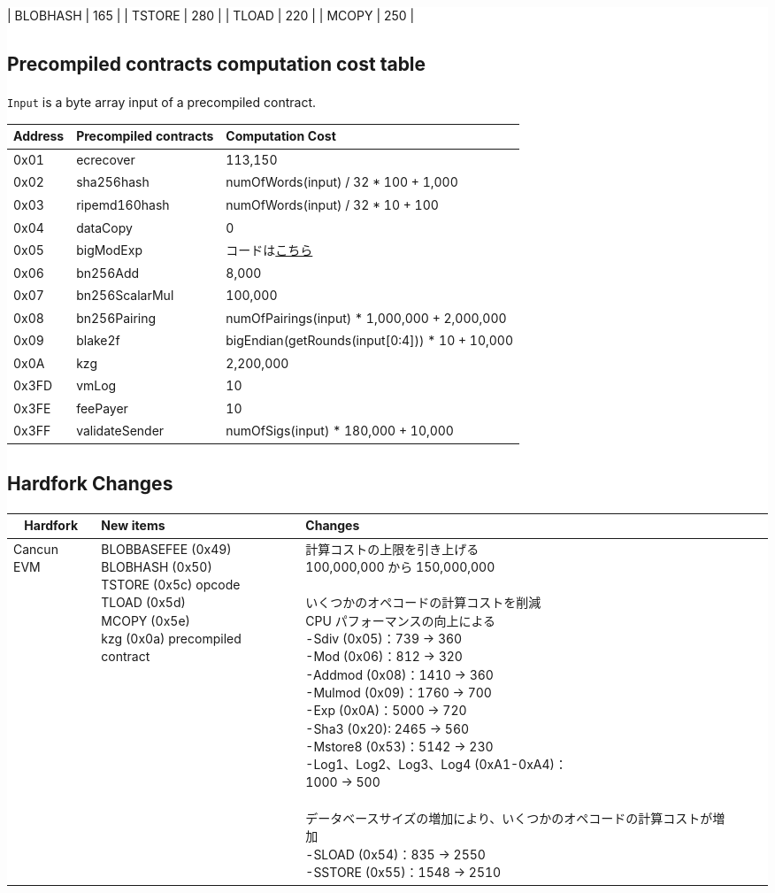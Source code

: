 | BLOBHASH       |   165 |
| TSTORE         |   280 |
| TLOAD          |   220 |
| MCOPY          |   250 |

## Precompiled contracts computation cost table <a id="precompiled-contracts-computation-cost-table"></a>

`Input` is a byte array input of a precompiled contract.

| Address | Precompiled contracts | Computation Cost                                                                                                                                          |
| :------ | :-------------------- | :-------------------------------------------------------------------------------------------------------------------------------------------------------- |
| 0x01    | ecrecover             | 113,150                                                                                                                                                   |
| 0x02    | sha256hash            | numOfWords(input) / 32 \* 100 + 1,000                                                                                                  |
| 0x03    | ripemd160hash         | numOfWords(input) / 32 \* 10 + 100                                                                                                     |
| 0x04    | dataCopy              | 0                                                                                                                                                         |
| 0x05    | bigModExp             | コードは[こちら](https://github.com/kaiachain/kaia/blob/75c149a464998eb946311f3a290d4b1ea339eaba/blockchain/vm/contracts.go#L340)                                |
| 0x06    | bn256Add              | 8,000                                                                                                                                                     |
| 0x07    | bn256ScalarMul        | 100,000                                                                                                                                                   |
| 0x08    | bn256Pairing          | numOfPairings(input) \* 1,000,000 + 2,000,000                                                                                          |
| 0x09    | blake2f               | bigEndian(getRounds(input[0:4])) \* 10 + 10,000 |
| 0x0A    | kzg                   | 2,200,000                                                                                                                                                 |
| 0x3FD   | vmLog                 | 10                                                                                                                                                        |
| 0x3FE   | feePayer              | 10                                                                                                                                                        |
| 0x3FF   | validateSender        | numOfSigs(input) \* 180,000 + 10,000                                                                                                   |

## Hardfork Changes <a id="hardfork-changes"></a>

| Hardfork     | New items                                                                                                                                                                                                                                               | Changes                                                                                                                                                                                                                                                                                                                                                                                                                                                                                                                                                                                                                                                                                        |   |   |
| ------------ | :------------------------------------------------------------------------------------------------------------------------------------------------------------------------------------------------------------------------------------------------------ | :--------------------------------------------------------------------------------------------------------------------------------------------------------------------------------------------------------------------------------------------------------------------------------------------------------------------------------------------------------------------------------------------------------------------------------------------------------------------------------------------------------------------------------------------------------------------------------------------------------------------------------------------------------------------------------------------- | - | - |
| Cancun EVM   | BLOBBASEFEE (0x49)<br/>BLOBHASH (0x50)<br/>TSTORE (0x5c) opcode<br/>TLOAD (0x5d)<br/>MCOPY (0x5e)<br/>kzg (0x0a) precompiled contract | 計算コストの上限を引き上げる<br/>100,000,000 から 150,000,000<br/><br/>いくつかのオペコードの計算コストを削減<br/>CPU パフォーマンスの向上による<br/>-Sdiv (0x05)：739 -> 360<br/>-Mod (0x06)：812 -> 320<br/>-Addmod (0x08)：1410 -> 360<br/>-Mulmod (0x09)：1760 -> 700<br/>-Exp (0x0A)：5000 -> 720<br/>-Sha3 (0x20): 2465 -> 560<br/>-Mstore8 (0x53)：5142 -> 230<br/>-Log1、Log2、Log3、Log4 (0xA1-0xA4)：<br/>1000 -> 500<br/><br/>データベースサイズの増加により、いくつかのオペコードの計算コストが増加<br/>-SLOAD (0x54)：835 -> 2550<br/>-SSTORE (0x55)：1548 -> 2510 |   |   |